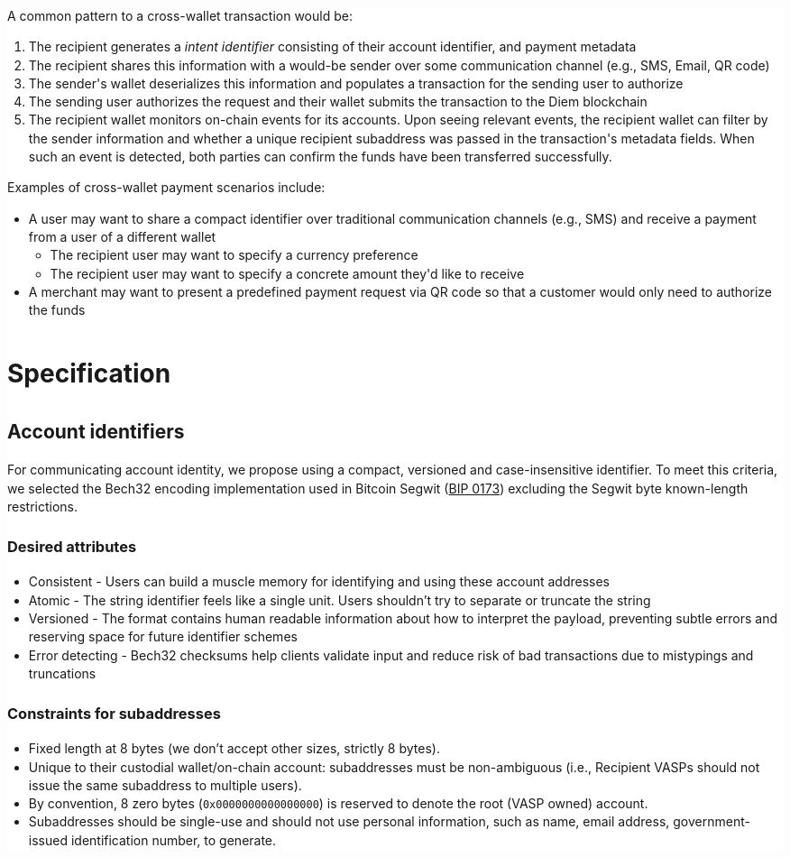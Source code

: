 A common pattern to a cross-wallet transaction would be:

1) The recipient generates a *intent identifier* consisting of their account identifier, and payment metadata
2) The recipient shares this information with a would-be sender over some communication channel (e.g., SMS, Email, QR code)
3) The sender's wallet deserializes this information and populates a transaction for the sending user to authorize
4) The sending user authorizes the request and their wallet submits the transaction to the Diem blockchain
5) The recipient wallet monitors on-chain events for its accounts. Upon seeing relevant events, the recipient wallet can filter by the sender information and whether a unique recipient subaddress was passed in the transaction's metadata fields. When such an event is detected, both parties can confirm the funds have been transferred successfully. 

Examples of cross-wallet payment scenarios include:

* A user may want to share a compact identifier over traditional communication channels (e.g., SMS) and receive a payment from a user of a different wallet
    * The recipient user may want to specify a currency preference
    * The recipient user may want to specify a concrete amount they'd like to receive
* A merchant may want to present a predefined payment request via QR code so that a customer would only need to authorize the funds


# Specification

## Account identifiers
For communicating account identity, we propose using a compact, versioned and case-insensitive identifier. To meet this criteria, we selected the Bech32 encoding implementation used in Bitcoin Segwit ([BIP 0173](https://github.com/bitcoin/bips/blob/master/bip-0173.mediawiki)) excluding the Segwit byte known-length restrictions.

### Desired attributes
- Consistent - Users can build a muscle memory for identifying and using these account addresses
- Atomic - The string identifier feels like a single unit. Users shouldn’t try to separate or truncate the string
- Versioned - The format contains human readable information about how to interpret the payload, preventing subtle errors and reserving space for future identifier schemes
- Error detecting - Bech32 checksums help clients validate input and reduce risk of bad transactions due to mistypings and truncations

### Constraints for subaddresses
- Fixed length at 8 bytes (we don’t accept other sizes, strictly 8 bytes).
- Unique to their custodial wallet/on-chain account: subaddresses must be non-ambiguous (i.e., Recipient VASPs should not issue the same subaddress to multiple users).
- By convention, 8 zero bytes (`0x0000000000000000`) is reserved to denote the root (VASP owned) account.
- Subaddresses should be single-use and should not use personal information, such as name, email address, government-issued identification number, to generate.
